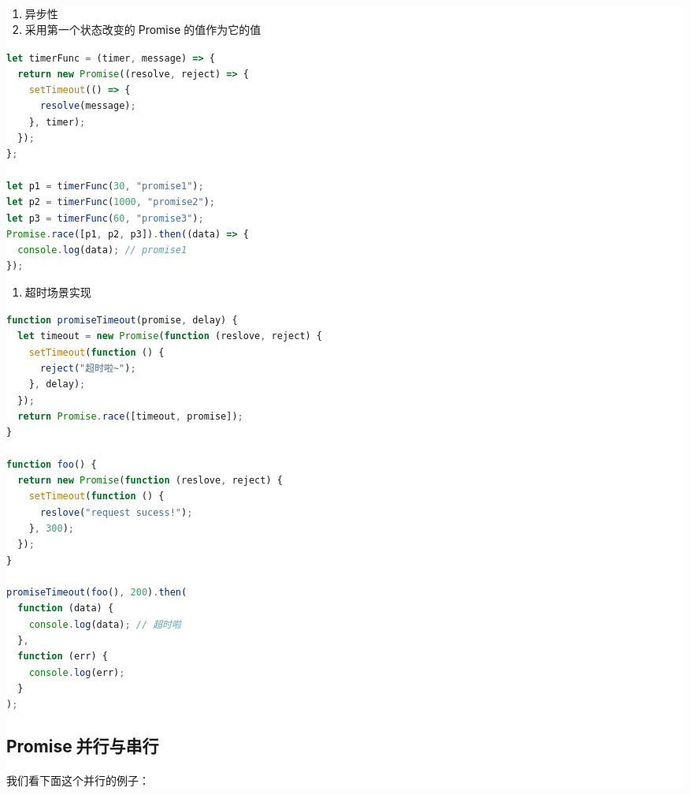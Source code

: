 1. 异步性
2. 采用第一个状态改变的 Promise 的值作为它的值

```jsx
let timerFunc = (timer, message) => {
  return new Promise((resolve, reject) => {
    setTimeout(() => {
      resolve(message);
    }, timer);
  });
};

let p1 = timerFunc(30, "promise1");
let p2 = timerFunc(1000, "promise2");
let p3 = timerFunc(60, "promise3");
Promise.race([p1, p2, p3]).then((data) => {
  console.log(data); // promise1
});
```

1. 超时场景实现

```jsx
function promiseTimeout(promise, delay) {
  let timeout = new Promise(function (reslove, reject) {
    setTimeout(function () {
      reject("超时啦~");
    }, delay);
  });
  return Promise.race([timeout, promise]);
}

function foo() {
  return new Promise(function (reslove, reject) {
    setTimeout(function () {
      reslove("request sucess!");
    }, 300);
  });
}

promiseTimeout(foo(), 200).then(
  function (data) {
    console.log(data); // 超时啦
  },
  function (err) {
    console.log(err);
  }
);
```

## Promise 并行与串行

我们看下面这个并行的例子：
